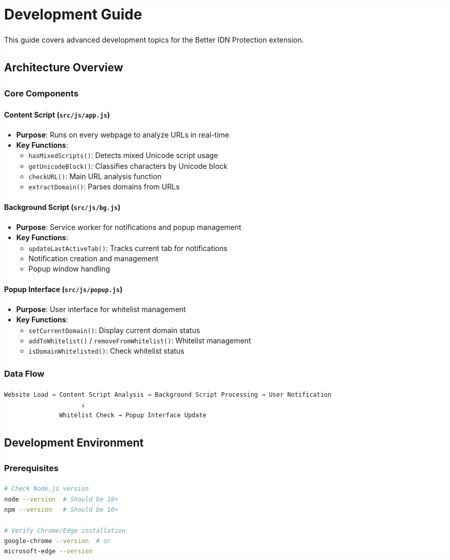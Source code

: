 # Development Guide

This guide covers advanced development topics for the Better IDN Protection extension.

## Architecture Overview

### Core Components

#### Content Script (`src/js/app.js`)
- **Purpose**: Runs on every webpage to analyze URLs in real-time
- **Key Functions**:
  - `hasMixedScripts()`: Detects mixed Unicode script usage
  - `getUnicodeBlock()`: Classifies characters by Unicode block
  - `checkURL()`: Main URL analysis function
  - `extractDomain()`: Parses domains from URLs

#### Background Script (`src/js/bg.js`)
- **Purpose**: Service worker for notifications and popup management
- **Key Functions**:
  - `updateLastActiveTab()`: Tracks current tab for notifications
  - Notification creation and management
  - Popup window handling

#### Popup Interface (`src/js/popup.js`)
- **Purpose**: User interface for whitelist management
- **Key Functions**:
  - `setCurrentDomain()`: Display current domain status
  - `addToWhitelist()` / `removeFromWhitelist()`: Whitelist management
  - `isDomainWhitelisted()`: Check whitelist status

### Data Flow

```
Website Load → Content Script Analysis → Background Script Processing → User Notification
                     ↓
               Whitelist Check → Popup Interface Update
```

## Development Environment

### Prerequisites

```bash
# Check Node.js version
node --version  # Should be 18+
npm --version   # Should be 10+

# Verify Chrome/Edge installation
google-chrome --version  # or
microsoft-edge --version
```
